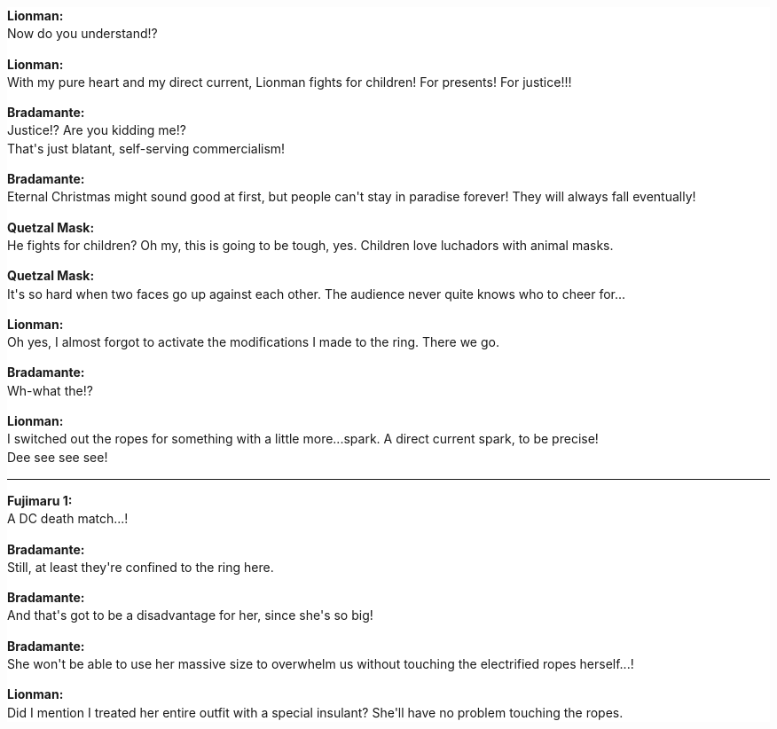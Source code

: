   
**Lionman:**   
Now do you understand!?  
  
   
**Lionman:**   
With my pure heart and my direct current, Lionman fights for children! For presents! For justice!!!  
  
   
**Bradamante:**   
Justice!? Are you kidding me!?  
That's just blatant, self-serving commercialism!  
  
   
**Bradamante:**   
Eternal Christmas might sound good at first, but people can't stay in paradise forever! They will always fall eventually!  
  
   
**Quetzal Mask:**   
He fights for children? Oh my, this is going to be tough, yes. Children love luchadors with animal masks.  
  
   
**Quetzal Mask:**   
It's so hard when two faces go up against each other. The audience never quite knows who to cheer for...  
  
   
**Lionman:**   
Oh yes, I almost forgot to activate the modifications I made to the ring. There we go.  
  
   
**Bradamante:**   
Wh-what the!?  
  
   
**Lionman:**   
I switched out the ropes for something with a little more...spark. A direct current spark, to be precise!  
Dee see see see!  
  
   
---  
  
**Fujimaru 1:**   
A DC death match...!  
  
   
**Bradamante:**   
Still, at least they're confined to the ring here.  
  
   
**Bradamante:**   
And that's got to be a disadvantage for her, since she's so big!  
  
   
**Bradamante:**   
She won't be able to use her massive size to overwhelm us without touching the electrified ropes herself...!  
  
   
**Lionman:**   
Did I mention I treated her entire outfit with a special insulant? She'll have no problem touching the ropes.  
  